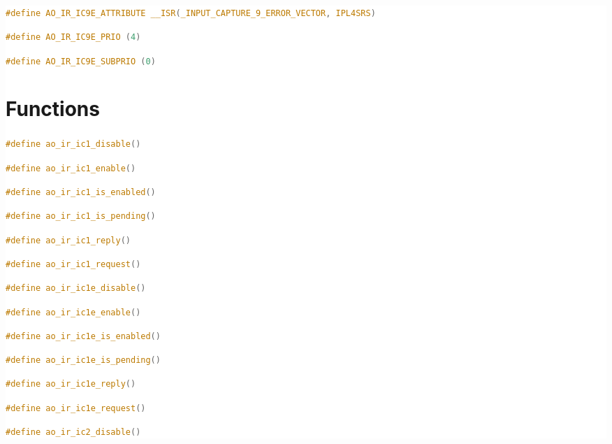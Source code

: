```c
#define AO_IR_IC9E_ATTRIBUTE __ISR(_INPUT_CAPTURE_9_ERROR_VECTOR, IPL4SRS)
```

```c
#define AO_IR_IC9E_PRIO (4)
```

```c
#define AO_IR_IC9E_SUBPRIO (0)
```

# Functions

```c
#define ao_ir_ic1_disable()
```

```c
#define ao_ir_ic1_enable()
```

```c
#define ao_ir_ic1_is_enabled()
```

```c
#define ao_ir_ic1_is_pending()
```

```c
#define ao_ir_ic1_reply()
```

```c
#define ao_ir_ic1_request()
```

```c
#define ao_ir_ic1e_disable()
```

```c
#define ao_ir_ic1e_enable()
```

```c
#define ao_ir_ic1e_is_enabled()
```

```c
#define ao_ir_ic1e_is_pending()
```

```c
#define ao_ir_ic1e_reply()
```

```c
#define ao_ir_ic1e_request()
```

```c
#define ao_ir_ic2_disable()
```
